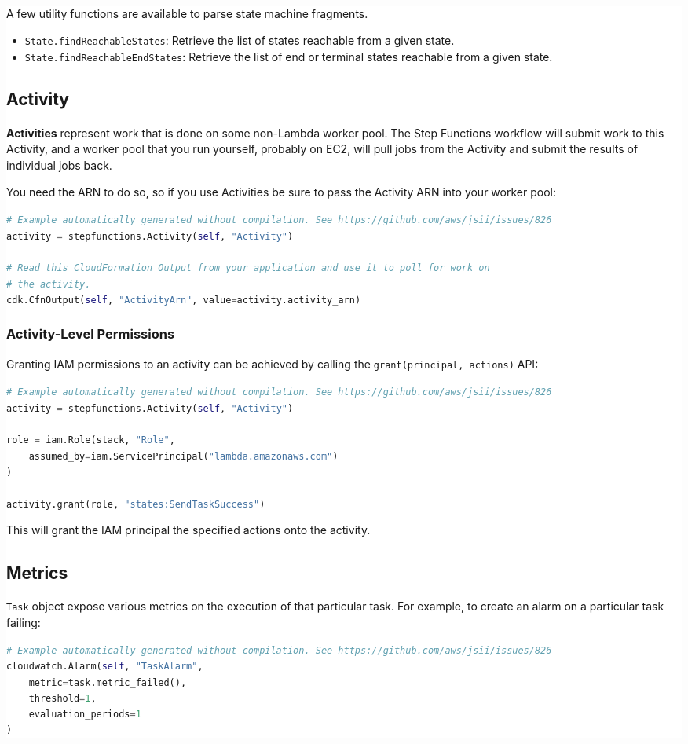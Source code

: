 A few utility functions are available to parse state machine fragments.

* `State.findReachableStates`: Retrieve the list of states reachable from a given state.
* `State.findReachableEndStates`: Retrieve the list of end or terminal states reachable from a given state.

## Activity

**Activities** represent work that is done on some non-Lambda worker pool. The
Step Functions workflow will submit work to this Activity, and a worker pool
that you run yourself, probably on EC2, will pull jobs from the Activity and
submit the results of individual jobs back.

You need the ARN to do so, so if you use Activities be sure to pass the Activity
ARN into your worker pool:

```python
# Example automatically generated without compilation. See https://github.com/aws/jsii/issues/826
activity = stepfunctions.Activity(self, "Activity")

# Read this CloudFormation Output from your application and use it to poll for work on
# the activity.
cdk.CfnOutput(self, "ActivityArn", value=activity.activity_arn)
```

### Activity-Level Permissions

Granting IAM permissions to an activity can be achieved by calling the `grant(principal, actions)` API:

```python
# Example automatically generated without compilation. See https://github.com/aws/jsii/issues/826
activity = stepfunctions.Activity(self, "Activity")

role = iam.Role(stack, "Role",
    assumed_by=iam.ServicePrincipal("lambda.amazonaws.com")
)

activity.grant(role, "states:SendTaskSuccess")
```

This will grant the IAM principal the specified actions onto the activity.

## Metrics

`Task` object expose various metrics on the execution of that particular task. For example,
to create an alarm on a particular task failing:

```python
# Example automatically generated without compilation. See https://github.com/aws/jsii/issues/826
cloudwatch.Alarm(self, "TaskAlarm",
    metric=task.metric_failed(),
    threshold=1,
    evaluation_periods=1
)
```
